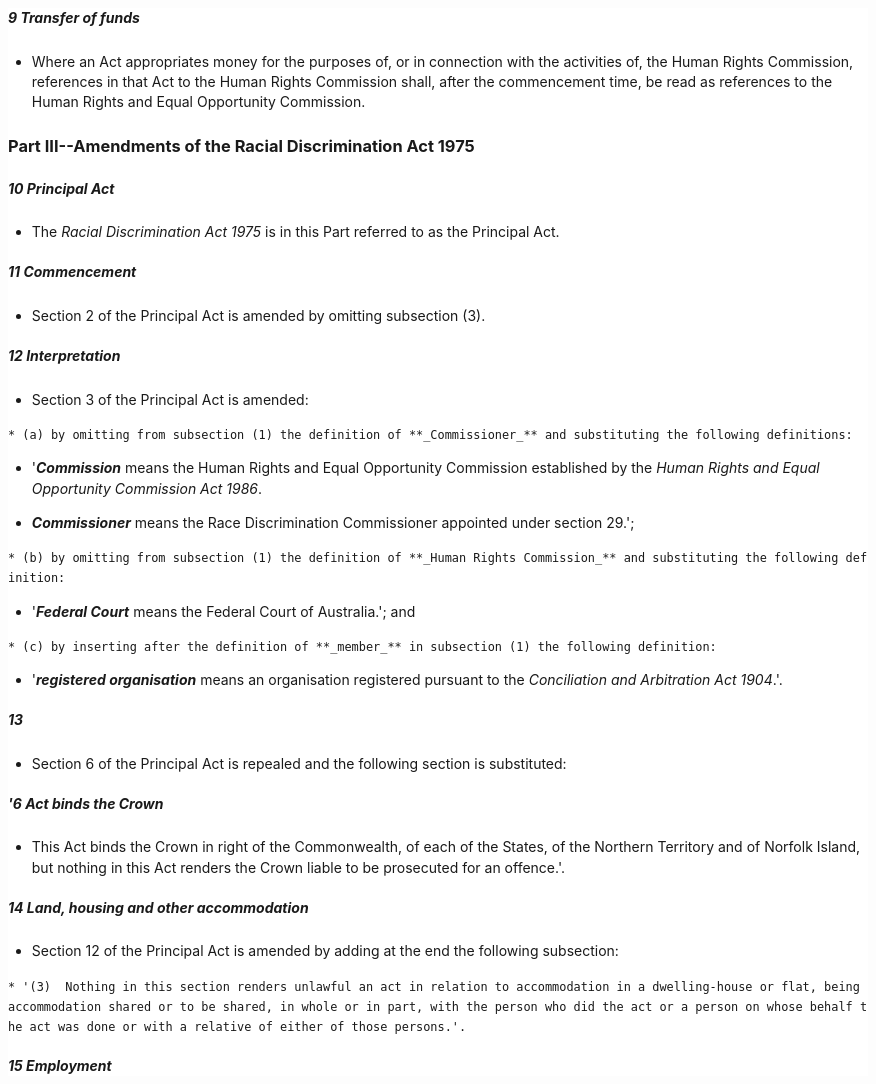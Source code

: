 ##### 9  Transfer of funds

   * Where an Act appropriates money for the purposes of, or in connection with the activities of, the Human Rights Commission, references in that Act to the Human Rights Commission shall, after the commencement time, be read as references to the Human Rights and Equal Opportunity Commission.

### Part III--Amendments of the Racial Discrimination Act 1975

##### 10  Principal Act

   * The _Racial Discrimination Act 1975_ is in this Part referred to as the Principal Act.

##### 11  Commencement

   * Section 2 of the Principal Act is amended by omitting subsection (3).

##### 12  Interpretation

   * Section 3 of the Principal Act is amended: 

    * (a) by omitting from subsection (1) the definition of **_Commissioner_** and substituting the following definitions:

   * '**_Commission_** means the Human Rights and Equal Opportunity Commission established by the _Human Rights and Equal Opportunity Commission Act 1986_.

   * **_Commissioner_** means the Race Discrimination Commissioner appointed under section 29.';

    * (b) by omitting from subsection (1) the definition of **_Human Rights Commission_** and substituting the following definition:

   * '**_Federal Court_** means the Federal Court of Australia.'; and

    * (c) by inserting after the definition of **_member_** in subsection (1) the following definition:

   * '**_registered organisation_** means an organisation registered pursuant to the _Conciliation and Arbitration Act 1904_.'.

##### 13  

   * Section 6 of the Principal Act is repealed and the following section is substituted: 

##### '6  Act binds the Crown

   * This Act binds the Crown in right of the Commonwealth, of each of the States, of the Northern Territory and of Norfolk Island, but nothing in this Act renders the Crown liable to be prosecuted for an offence.'.

##### 14  Land, housing and other accommodation

   * Section 12 of the Principal Act is amended by adding at the end the following subsection: 

    * '(3)	Nothing in this section renders unlawful an act in relation to accommodation in a dwelling-house or flat, being accommodation shared or to be shared, in whole or in part, with the person who did the act or a person on whose behalf the act was done or with a relative of either of those persons.'.

##### 15  Employment
